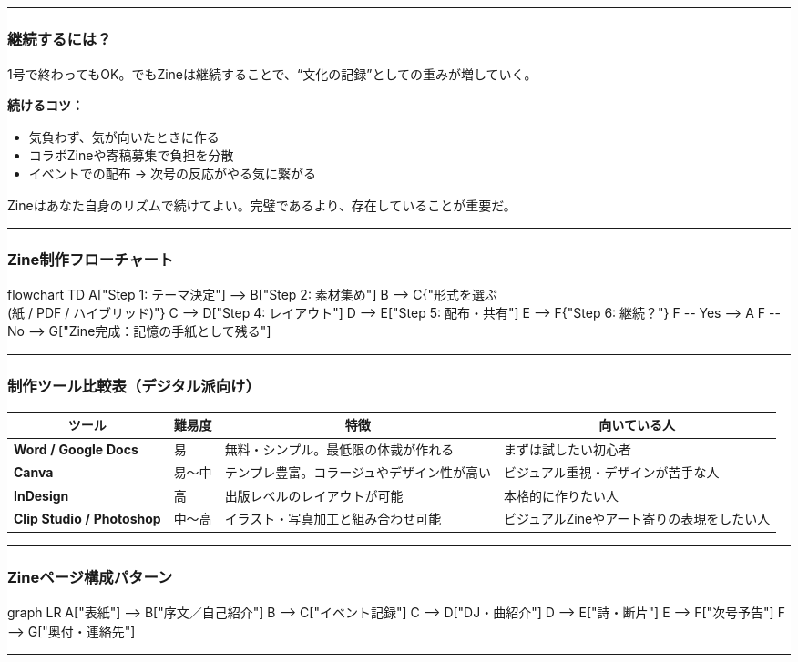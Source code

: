 
---

### 継続するには？

1号で終わってもOK。でもZineは継続することで、“文化の記録”としての重みが増していく。  

**続けるコツ：**
- 気負わず、気が向いたときに作る
- コラボZineや寄稿募集で負担を分散
- イベントでの配布 → 次号の反応がやる気に繋がる

Zineはあなた自身のリズムで続けてよい。完璧であるより、存在していることが重要だ。

---

### Zine制作フローチャート

<div class="mermaid">
flowchart TD
    A["Step 1: テーマ決定"] --> B["Step 2: 素材集め"]
    B --> C{"形式を選ぶ<br>(紙 / PDF / ハイブリッド)"}
    C --> D["Step 4: レイアウト"]
    D --> E["Step 5: 配布・共有"]
    E --> F{"Step 6: 継続？"}
    F -- Yes --> A
    F -- No --> G["Zine完成：記憶の手紙として残る"]
</div>

---


### 制作ツール比較表（デジタル派向け）

| ツール                         | 難易度 | 特徴                    | 向いている人                  |
| --------------------------- | --- | --------------------- | ----------------------- |
| **Word / Google Docs**      | 易   | 無料・シンプル。最低限の体裁が作れる    | まずは試したい初心者              |
| **Canva**                   | 易〜中 | テンプレ豊富。コラージュやデザイン性が高い | ビジュアル重視・デザインが苦手な人       |
| **InDesign**                | 高   | 出版レベルのレイアウトが可能        | 本格的に作りたい人               |
| **Clip Studio / Photoshop** | 中〜高 | イラスト・写真加工と組み合わせ可能     | ビジュアルZineやアート寄りの表現をしたい人 |

---

### Zineページ構成パターン

<div class="mermaid">
graph LR
    A["表紙"] --> B["序文／自己紹介"]
    B --> C["イベント記録"]
    C --> D["DJ・曲紹介"]
    D --> E["詩・断片"]
    E --> F["次号予告"]
    F --> G["奥付・連絡先"]
</div>

---

[1]: https://note.com/bookcultureclub/n/nd460d9a36da6?utm_source=chatgpt.com "ZINE FEST TOKYO・2025年6月7日#ZINEフェス東京（ZINEと ..."
[2]: https://www.mot-art-museum.jp/en/exhibitions/tokyo-art-book-fair-2025/?utm_source=chatgpt.com "TOKYO ART BOOK FAIR 2025 | Exhibitions"
[3]: https://www.tokyoartbeat.com/en/events/-/Archizines-Fair-2024/centre-for-co-architecture-kyoto/2024-04-26?utm_source=chatgpt.com "Archizines Fair 2024 （Centre for Co -Architecture Kyoto）"
[4]: https://www.hikarie8.com/court/2025/06/zine2025.shtml?utm_source=chatgpt.com "8/01/COURT/Hand Saw Press 夏のZINE祭り 2025 - 渋谷ヒカリエ 8"
[5]: https://www.tokyoartbeat.com/en/events/-/Flotsam-Zines-Tour-2025/colloquium/2025-06-22?utm_source=chatgpt.com "Flotsam Zines Tour 2025 （Colloquium） - Tokyo Art Beat"
[6]: https://fanzineist.com/?utm_source=chatgpt.com "Fanzineist Vienna – Art Book & Zine Fair"
[7]: https://en.wikipedia.org/wiki/Expozine?utm_source=chatgpt.com "Expozine"
[8]: https://en.wikipedia.org/wiki/Small_Press_Flea?utm_source=chatgpt.com "Small Press Flea"
[9]: https://en.wikipedia.org/wiki/FLUKE_Mini-Comics_%26_Zine_Festival?utm_source=chatgpt.com "FLUKE Mini-Comics & Zine Festival"